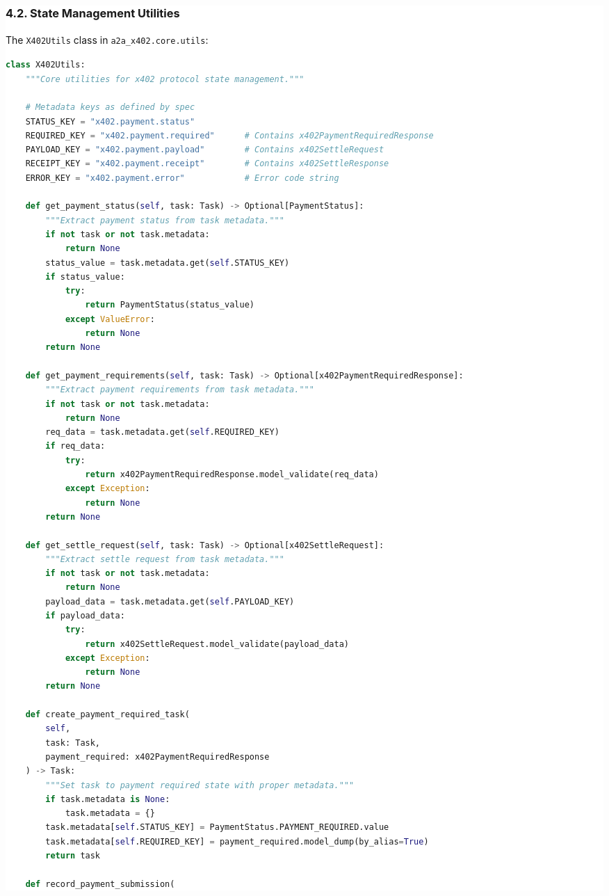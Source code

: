 ### 4.2. State Management Utilities  

The `X402Utils` class in `a2a_x402.core.utils`:

```python
class X402Utils:
    """Core utilities for x402 protocol state management."""
    
    # Metadata keys as defined by spec
    STATUS_KEY = "x402.payment.status"
    REQUIRED_KEY = "x402.payment.required"      # Contains x402PaymentRequiredResponse
    PAYLOAD_KEY = "x402.payment.payload"        # Contains x402SettleRequest  
    RECEIPT_KEY = "x402.payment.receipt"        # Contains x402SettleResponse
    ERROR_KEY = "x402.payment.error"            # Error code string

    def get_payment_status(self, task: Task) -> Optional[PaymentStatus]:
        """Extract payment status from task metadata."""
        if not task or not task.metadata:
            return None
        status_value = task.metadata.get(self.STATUS_KEY)
        if status_value:
            try:
                return PaymentStatus(status_value)
            except ValueError:
                return None
        return None

    def get_payment_requirements(self, task: Task) -> Optional[x402PaymentRequiredResponse]:
        """Extract payment requirements from task metadata."""
        if not task or not task.metadata:
            return None
        req_data = task.metadata.get(self.REQUIRED_KEY)
        if req_data:
            try:
                return x402PaymentRequiredResponse.model_validate(req_data)
            except Exception:
                return None
        return None

    def get_settle_request(self, task: Task) -> Optional[x402SettleRequest]:
        """Extract settle request from task metadata."""
        if not task or not task.metadata:
            return None
        payload_data = task.metadata.get(self.PAYLOAD_KEY)
        if payload_data:
            try:
                return x402SettleRequest.model_validate(payload_data)
            except Exception:
                return None
        return None

    def create_payment_required_task(
        self,
        task: Task,
        payment_required: x402PaymentRequiredResponse
    ) -> Task:
        """Set task to payment required state with proper metadata."""
        if task.metadata is None:
            task.metadata = {}
        task.metadata[self.STATUS_KEY] = PaymentStatus.PAYMENT_REQUIRED.value
        task.metadata[self.REQUIRED_KEY] = payment_required.model_dump(by_alias=True)
        return task
    
    def record_payment_submission(
```